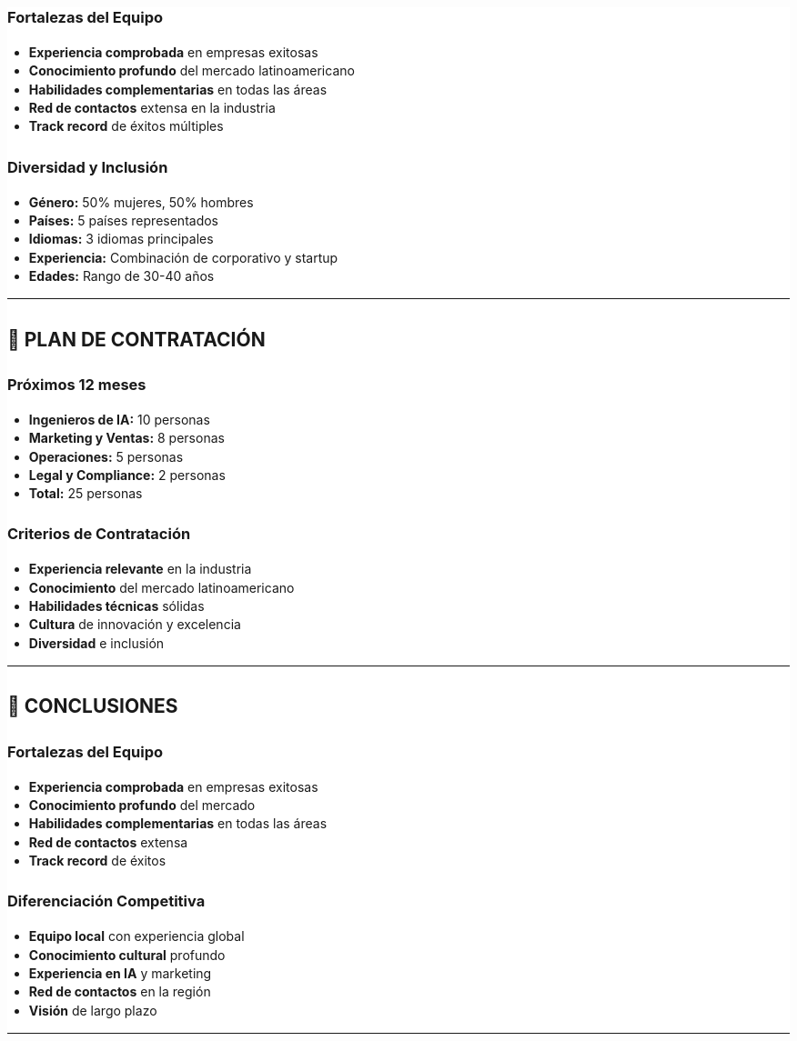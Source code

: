 ### **Fortalezas del Equipo**
- **Experiencia comprobada** en empresas exitosas
- **Conocimiento profundo** del mercado latinoamericano
- **Habilidades complementarias** en todas las áreas
- **Red de contactos** extensa en la industria
- **Track record** de éxitos múltiples

### **Diversidad y Inclusión**
- **Género:** 50% mujeres, 50% hombres
- **Países:** 5 países representados
- **Idiomas:** 3 idiomas principales
- **Experiencia:** Combinación de corporativo y startup
- **Edades:** Rango de 30-40 años

---

## 🎯 **PLAN DE CONTRATACIÓN**

### **Próximos 12 meses**
- **Ingenieros de IA:** 10 personas
- **Marketing y Ventas:** 8 personas
- **Operaciones:** 5 personas
- **Legal y Compliance:** 2 personas
- **Total:** 25 personas

### **Criterios de Contratación**
- **Experiencia relevante** en la industria
- **Conocimiento** del mercado latinoamericano
- **Habilidades técnicas** sólidas
- **Cultura** de innovación y excelencia
- **Diversidad** e inclusión

---

## 🎯 **CONCLUSIONES**

### **Fortalezas del Equipo**
- **Experiencia comprobada** en empresas exitosas
- **Conocimiento profundo** del mercado
- **Habilidades complementarias** en todas las áreas
- **Red de contactos** extensa
- **Track record** de éxitos

### **Diferenciación Competitiva**
- **Equipo local** con experiencia global
- **Conocimiento cultural** profundo
- **Experiencia en IA** y marketing
- **Red de contactos** en la región
- **Visión** de largo plazo

---